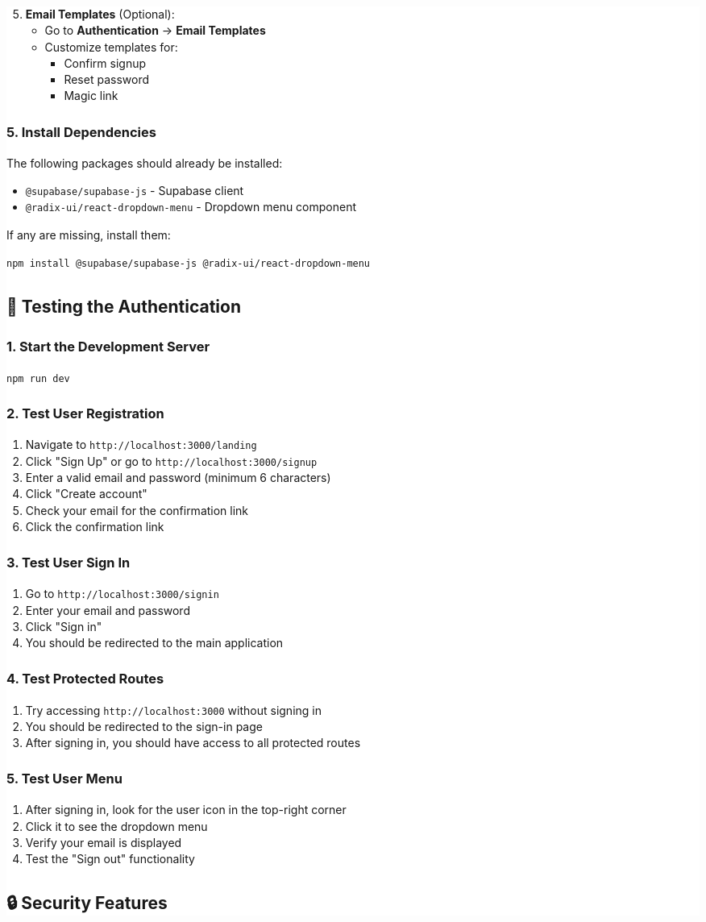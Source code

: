 5. **Email Templates** (Optional):
   - Go to **Authentication** → **Email Templates**
   - Customize templates for:
     - Confirm signup
     - Reset password
     - Magic link

### 5. Install Dependencies

The following packages should already be installed:
- `@supabase/supabase-js` - Supabase client
- `@radix-ui/react-dropdown-menu` - Dropdown menu component

If any are missing, install them:
```bash
npm install @supabase/supabase-js @radix-ui/react-dropdown-menu
```

## 🧪 Testing the Authentication

### 1. Start the Development Server
```bash
npm run dev
```

### 2. Test User Registration
1. Navigate to `http://localhost:3000/landing`
2. Click "Sign Up" or go to `http://localhost:3000/signup`
3. Enter a valid email and password (minimum 6 characters)
4. Click "Create account"
5. Check your email for the confirmation link
6. Click the confirmation link

### 3. Test User Sign In
1. Go to `http://localhost:3000/signin`
2. Enter your email and password
3. Click "Sign in"
4. You should be redirected to the main application

### 4. Test Protected Routes
1. Try accessing `http://localhost:3000` without signing in
2. You should be redirected to the sign-in page
3. After signing in, you should have access to all protected routes

### 5. Test User Menu
1. After signing in, look for the user icon in the top-right corner
2. Click it to see the dropdown menu
3. Verify your email is displayed
4. Test the "Sign out" functionality

## 🔒 Security Features
